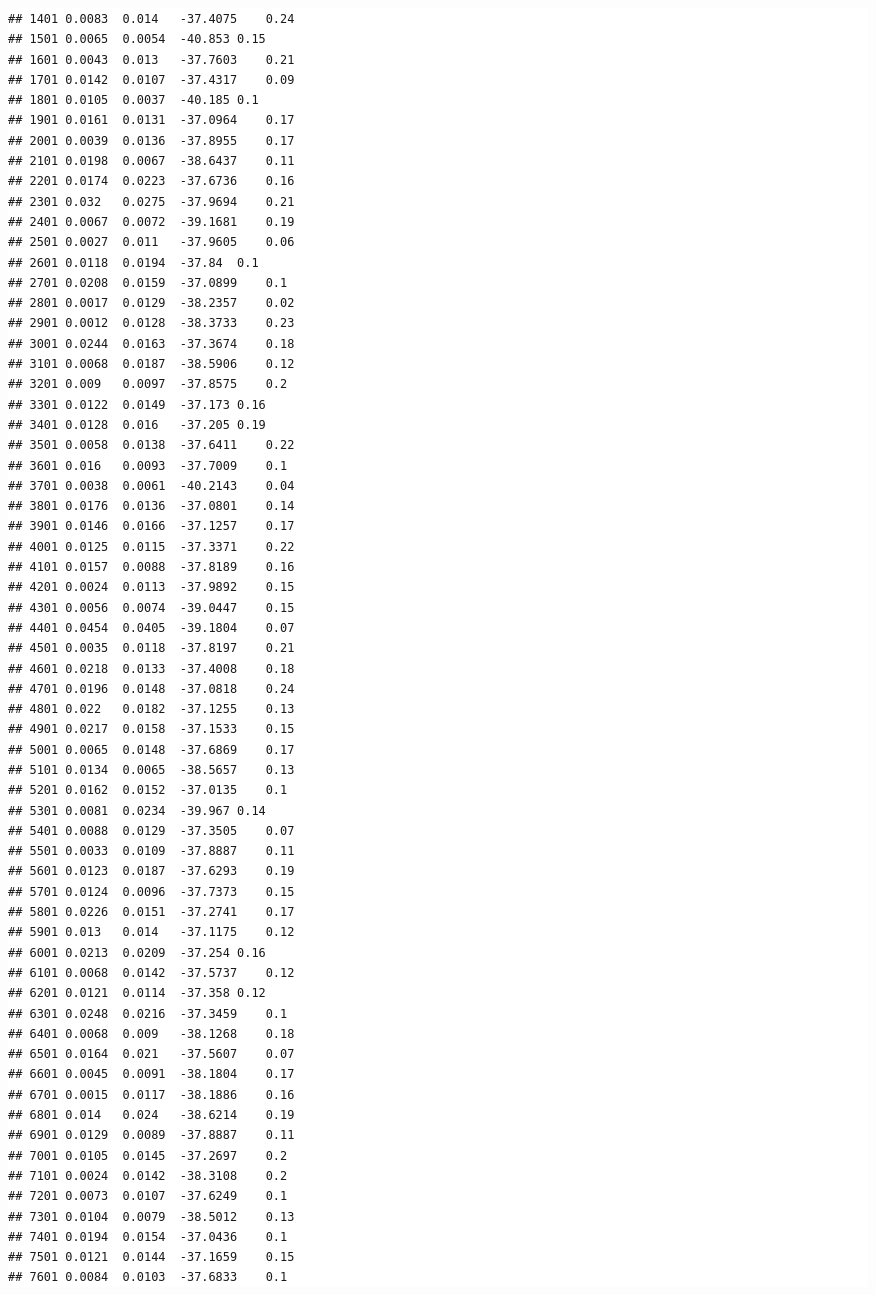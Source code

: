 ```
## 1401	0.0083	0.014	-37.4075	0.24
## 1501	0.0065	0.0054	-40.853	0.15
## 1601	0.0043	0.013	-37.7603	0.21
## 1701	0.0142	0.0107	-37.4317	0.09
## 1801	0.0105	0.0037	-40.185	0.1
## 1901	0.0161	0.0131	-37.0964	0.17
## 2001	0.0039	0.0136	-37.8955	0.17
## 2101	0.0198	0.0067	-38.6437	0.11
## 2201	0.0174	0.0223	-37.6736	0.16
## 2301	0.032	0.0275	-37.9694	0.21
## 2401	0.0067	0.0072	-39.1681	0.19
## 2501	0.0027	0.011	-37.9605	0.06
## 2601	0.0118	0.0194	-37.84	0.1
## 2701	0.0208	0.0159	-37.0899	0.1
## 2801	0.0017	0.0129	-38.2357	0.02
## 2901	0.0012	0.0128	-38.3733	0.23
## 3001	0.0244	0.0163	-37.3674	0.18
## 3101	0.0068	0.0187	-38.5906	0.12
## 3201	0.009	0.0097	-37.8575	0.2
## 3301	0.0122	0.0149	-37.173	0.16
## 3401	0.0128	0.016	-37.205	0.19
## 3501	0.0058	0.0138	-37.6411	0.22
## 3601	0.016	0.0093	-37.7009	0.1
## 3701	0.0038	0.0061	-40.2143	0.04
## 3801	0.0176	0.0136	-37.0801	0.14
## 3901	0.0146	0.0166	-37.1257	0.17
## 4001	0.0125	0.0115	-37.3371	0.22
## 4101	0.0157	0.0088	-37.8189	0.16
## 4201	0.0024	0.0113	-37.9892	0.15
## 4301	0.0056	0.0074	-39.0447	0.15
## 4401	0.0454	0.0405	-39.1804	0.07
## 4501	0.0035	0.0118	-37.8197	0.21
## 4601	0.0218	0.0133	-37.4008	0.18
## 4701	0.0196	0.0148	-37.0818	0.24
## 4801	0.022	0.0182	-37.1255	0.13
## 4901	0.0217	0.0158	-37.1533	0.15
## 5001	0.0065	0.0148	-37.6869	0.17
## 5101	0.0134	0.0065	-38.5657	0.13
## 5201	0.0162	0.0152	-37.0135	0.1
## 5301	0.0081	0.0234	-39.967	0.14
## 5401	0.0088	0.0129	-37.3505	0.07
## 5501	0.0033	0.0109	-37.8887	0.11
## 5601	0.0123	0.0187	-37.6293	0.19
## 5701	0.0124	0.0096	-37.7373	0.15
## 5801	0.0226	0.0151	-37.2741	0.17
## 5901	0.013	0.014	-37.1175	0.12
## 6001	0.0213	0.0209	-37.254	0.16
## 6101	0.0068	0.0142	-37.5737	0.12
## 6201	0.0121	0.0114	-37.358	0.12
## 6301	0.0248	0.0216	-37.3459	0.1
## 6401	0.0068	0.009	-38.1268	0.18
## 6501	0.0164	0.021	-37.5607	0.07
## 6601	0.0045	0.0091	-38.1804	0.17
## 6701	0.0015	0.0117	-38.1886	0.16
## 6801	0.014	0.024	-38.6214	0.19
## 6901	0.0129	0.0089	-37.8887	0.11
## 7001	0.0105	0.0145	-37.2697	0.2
## 7101	0.0024	0.0142	-38.3108	0.2
## 7201	0.0073	0.0107	-37.6249	0.1
## 7301	0.0104	0.0079	-38.5012	0.13
## 7401	0.0194	0.0154	-37.0436	0.1
## 7501	0.0121	0.0144	-37.1659	0.15
## 7601	0.0084	0.0103	-37.6833	0.1
```